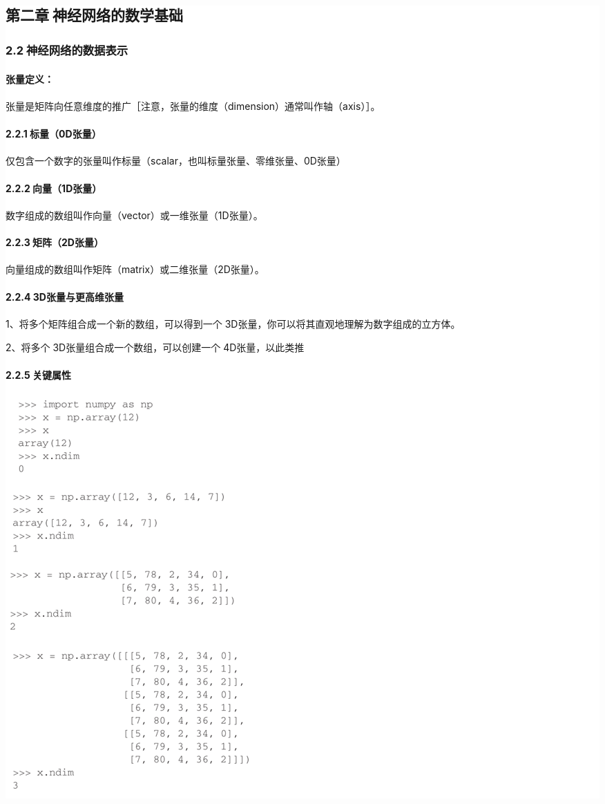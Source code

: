 ## 第二章 神经网络的数学基础

### 2.2 神经网络的数据表示

#### 张量定义：

张量是矩阵向任意维度的推广［注意，张量的维度（dimension）通常叫作轴（axis）］。

#### 2.2.1 标量（0D张量）

仅包含一个数字的张量叫作标量（scalar，也叫标量张量、零维张量、0D张量）

#### 2.2.2 向量（1D张量）

数字组成的数组叫作向量（vector）或一维张量（1D张量）。

#### 2.2.3 矩阵（2D张量）

向量组成的数组叫作矩阵（matrix）或二维张量（2D张量）。

#### 2.2.4 3D张量与更高维张量

1、将多个矩阵组合成一个新的数组，可以得到一个 3D张量，你可以将其直观地理解为数字组成的立方体。

2、将多个 3D张量组合成一个数组，可以创建一个 4D张量，以此类推

#### 2.2.5 关键属性

![1686022456939](assets/1686022456939.png)

![1686022467305](assets/1686022467305.png)

![1686022471928](assets/1686022471928.png)

![1686022475857](assets/1686022475857.png)
